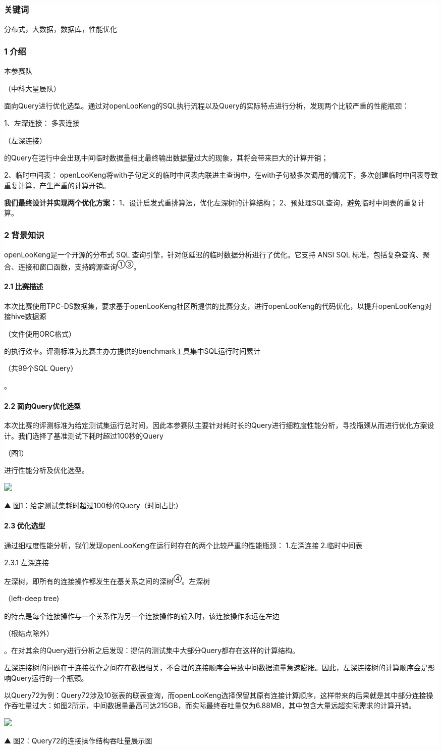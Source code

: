 ### 关键词

分布式，大数据，数据库，性能优化

### 1 介绍

本参赛队<p class="gray">（中科大星辰队）</p>面向Query进行优化选型。通过对openLooKeng的SQL执行流程以及Query的实际特点进行分析，发现两个比较严重的性能瓶颈：

1、左深连接：
多表连接<p class="gray">（左深连接）</p>的Query在运行中会出现中间临时数据量相比最终输出数据量过大的现象，其将会带来巨大的计算开销；

2、临时中间表：
openLooKeng将with子句定义的临时中间表内联进主查询中，在with子句被多次调用的情况下，多次创建临时中间表导致重复计算，产生严重的计算开销。

<strong>我们最终设计并实现两个优化方案：</strong>
1、设计启发式重排算法，优化左深树的计算结构；
2、预处理SQL查询，避免临时中间表的重复计算。

### 2 背景知识

openLooKeng是一个开源的分布式 SQL 查询引擎，针对低延迟的临时数据分析进行了优化。它支持 ANSI SQL 标准，包括复杂查询、聚合、连接和窗口函数，支持跨源查询<sup>①③</sup>。

#### 2.1 比赛描述

本次比赛使用TPC-DS数据集，要求基于openLooKeng社区所提供的比赛分支，进行openLooKeng的代码优化，以提升openLooKeng对接hive数据源<p class="gray">（文件使用ORC格式）</p>的执行效率。评测标准为比赛主办方提供的benchmark工具集中SQL运行时间累计<p class="gray">（共99个SQL Query）</p>。

#### 2.2 面向Query优化选型

本次比赛的评测标准为给定测试集运行总时间，因此本参赛队主要针对耗时长的Query进行细粒度性能分析，寻找瓶颈从而进行优化方案设计。我们选择了基准测试下耗时超过100秒的Query<p class="gray">（图1）</p>进行性能分析及优化选型。

<img src="/zh-cn/blog/2020-ccf-bdci/2020-CCF-BDCI-06.jpg" >

<p class="gray">▲ 图1：给定测试集耗时超过100秒的Query（时间占比）</p>

#### 2.3 优化选型

通过细粒度性能分析，我们发现openLooKeng在运行时存在的两个比较严重的性能瓶颈：
1.左深连接
2.临时中间表

2.3.1 左深连接

左深树，即所有的连接操作都发生在基关系之间的深树<sup>④</sup>。左深树<p class="gray">（left-deep tree)</p>的特点是每个连接操作与一个关系作为另一个连接操作的输入时，该连接操作永远在左边<p class="gray">（根结点除外）</p>。在对其余的Query进行分析之后发现：提供的测试集中大部分Query都存在这样的计算结构。

左深连接树的问题在于连接操作之间存在数据相关，不合理的连接顺序会导致中间数据流量急速膨胀。因此，左深连接树的计算顺序会是影响Query运行的一个瓶颈。

以Query72为例：Query72涉及10张表的联表查询，而openLooKeng选择保留其原有连接计算顺序，这样带来的后果就是其中部分连接操作吞吐量过大：如图2所示，中间数据量最高可达215GB，而实际最终吞吐量仅为6.88MB，其中包含大量远超实际需求的计算开销。

<img src="/zh-cn/blog/2020-ccf-bdci/2020-CCF-BDCI-07.jpg" >

<p class="gray">▲ 图2：Query72的连接操作结构吞吐量展示图</p>
